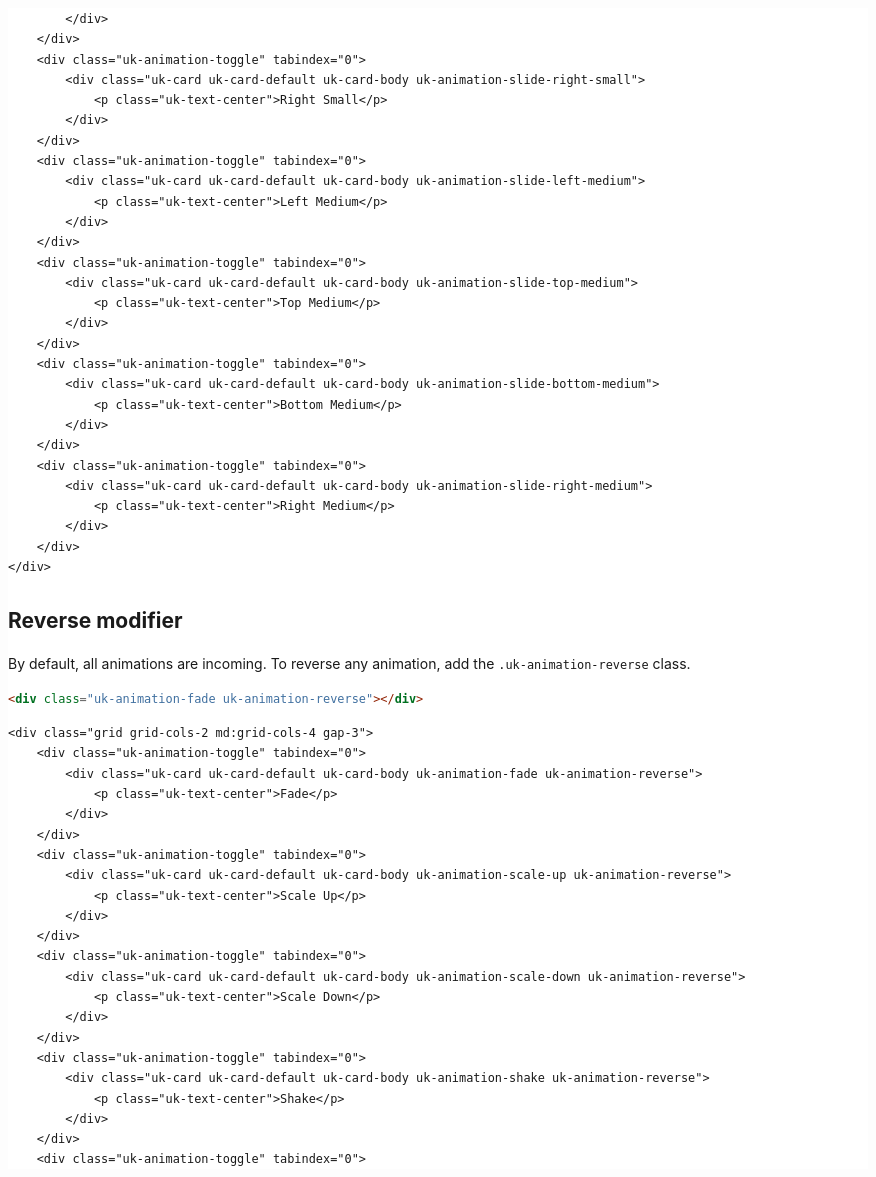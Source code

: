 ```example
        </div>
    </div>
    <div class="uk-animation-toggle" tabindex="0">
        <div class="uk-card uk-card-default uk-card-body uk-animation-slide-right-small">
            <p class="uk-text-center">Right Small</p>
        </div>
    </div>
    <div class="uk-animation-toggle" tabindex="0">
        <div class="uk-card uk-card-default uk-card-body uk-animation-slide-left-medium">
            <p class="uk-text-center">Left Medium</p>
        </div>
    </div>
    <div class="uk-animation-toggle" tabindex="0">
        <div class="uk-card uk-card-default uk-card-body uk-animation-slide-top-medium">
            <p class="uk-text-center">Top Medium</p>
        </div>
    </div>
    <div class="uk-animation-toggle" tabindex="0">
        <div class="uk-card uk-card-default uk-card-body uk-animation-slide-bottom-medium">
            <p class="uk-text-center">Bottom Medium</p>
        </div>
    </div>
    <div class="uk-animation-toggle" tabindex="0">
        <div class="uk-card uk-card-default uk-card-body uk-animation-slide-right-medium">
            <p class="uk-text-center">Right Medium</p>
        </div>
    </div>
</div>
```

## Reverse modifier

By default, all animations are incoming. To reverse any animation, add the `.uk-animation-reverse` class.

```html
<div class="uk-animation-fade uk-animation-reverse"></div>
```

```example
<div class="grid grid-cols-2 md:grid-cols-4 gap-3">
    <div class="uk-animation-toggle" tabindex="0">
        <div class="uk-card uk-card-default uk-card-body uk-animation-fade uk-animation-reverse">
            <p class="uk-text-center">Fade</p>
        </div>
    </div>
    <div class="uk-animation-toggle" tabindex="0">
        <div class="uk-card uk-card-default uk-card-body uk-animation-scale-up uk-animation-reverse">
            <p class="uk-text-center">Scale Up</p>
        </div>
    </div>
    <div class="uk-animation-toggle" tabindex="0">
        <div class="uk-card uk-card-default uk-card-body uk-animation-scale-down uk-animation-reverse">
            <p class="uk-text-center">Scale Down</p>
        </div>
    </div>
    <div class="uk-animation-toggle" tabindex="0">
        <div class="uk-card uk-card-default uk-card-body uk-animation-shake uk-animation-reverse">
            <p class="uk-text-center">Shake</p>
        </div>
    </div>
    <div class="uk-animation-toggle" tabindex="0">
```